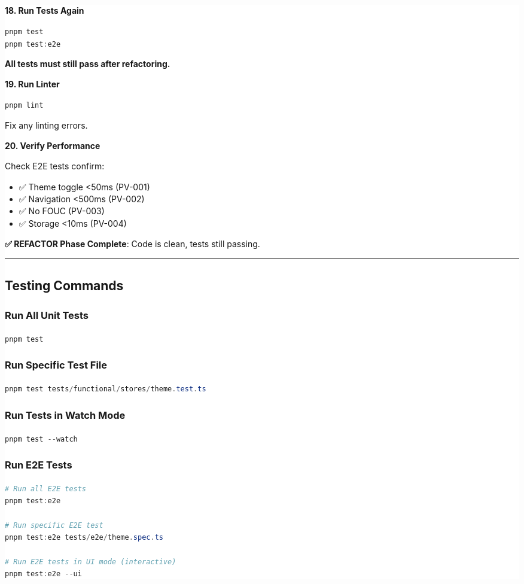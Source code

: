 **18. Run Tests Again**

```powershell
pnpm test
pnpm test:e2e
```

**All tests must still pass after refactoring.**

**19. Run Linter**

```powershell
pnpm lint
```

Fix any linting errors.

**20. Verify Performance**

Check E2E tests confirm:

- ✅ Theme toggle <50ms (PV-001)
- ✅ Navigation <500ms (PV-002)
- ✅ No FOUC (PV-003)
- ✅ Storage <10ms (PV-004)

**✅ REFACTOR Phase Complete**: Code is clean, tests still passing.

---

## Testing Commands

### Run All Unit Tests

```powershell
pnpm test
```

### Run Specific Test File

```powershell
pnpm test tests/functional/stores/theme.test.ts
```

### Run Tests in Watch Mode

```powershell
pnpm test --watch
```

### Run E2E Tests

```powershell
# Run all E2E tests
pnpm test:e2e

# Run specific E2E test
pnpm test:e2e tests/e2e/theme.spec.ts

# Run E2E tests in UI mode (interactive)
pnpm test:e2e --ui
```
